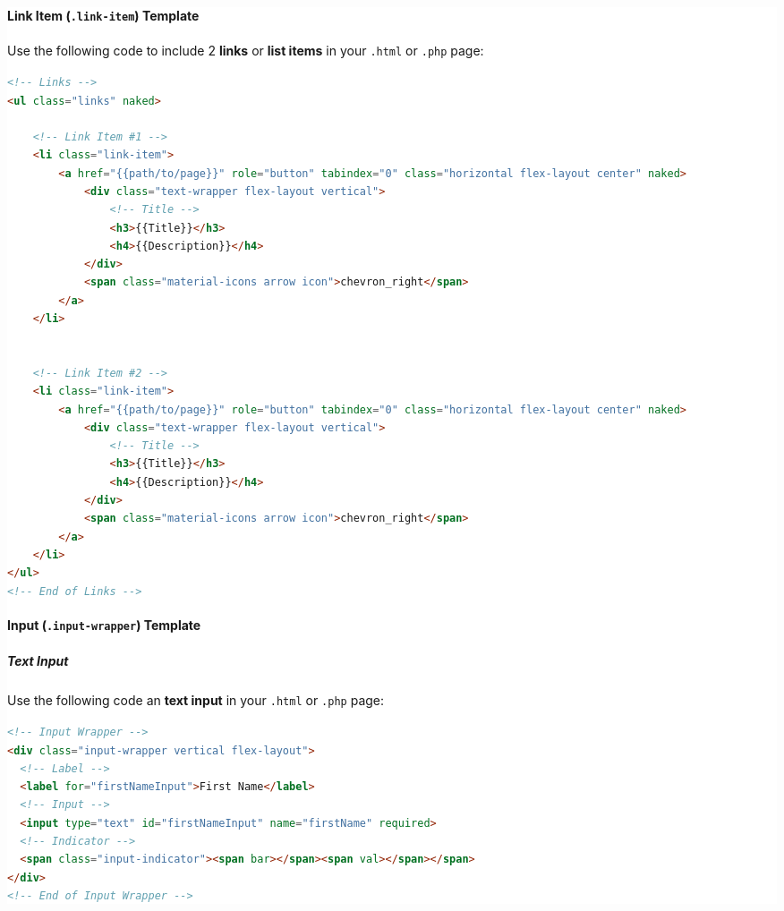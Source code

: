
#### Link Item (`.link-item`) Template

Use the following code to include 2 **links** or **list items** in your `.html` or `.php` page:

```html
<!-- Links -->
<ul class="links" naked>

    <!-- Link Item #1 -->
    <li class="link-item">
        <a href="{{path/to/page}}" role="button" tabindex="0" class="horizontal flex-layout center" naked>
            <div class="text-wrapper flex-layout vertical">
                <!-- Title -->
                <h3>{{Title}}</h3>
                <h4>{{Description}}</h4>
            </div>
            <span class="material-icons arrow icon">chevron_right</span>
        </a>
    </li>
    

    <!-- Link Item #2 -->
    <li class="link-item">
        <a href="{{path/to/page}}" role="button" tabindex="0" class="horizontal flex-layout center" naked>
            <div class="text-wrapper flex-layout vertical">
                <!-- Title -->
                <h3>{{Title}}</h3>
                <h4>{{Description}}</h4>
            </div>
            <span class="material-icons arrow icon">chevron_right</span>
        </a>
    </li>
</ul>
<!-- End of Links -->
```


#### Input (`.input-wrapper`) Template

##### Text Input
Use the following code an **text input** in your `.html` or `.php` page:

```html
<!-- Input Wrapper -->
<div class="input-wrapper vertical flex-layout">
  <!-- Label -->
  <label for="firstNameInput">First Name</label>
  <!-- Input -->
  <input type="text" id="firstNameInput" name="firstName" required>
  <!-- Indicator -->
  <span class="input-indicator"><span bar></span><span val></span></span>
</div>
<!-- End of Input Wrapper -->
```
